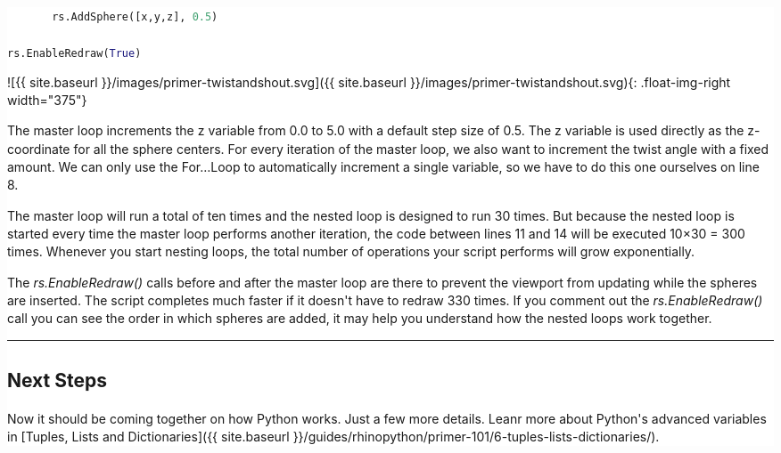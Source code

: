 ```python
       rs.AddSphere([x,y,z], 0.5)

rs.EnableRedraw(True)
```

![{{ site.baseurl }}/images/primer-twistandshout.svg]({{ site.baseurl }}/images/primer-twistandshout.svg){: .float-img-right width="375"}

The master loop increments the z variable from 0.0 to 5.0 with a default step size of 0.5. The z variable is used directly as the z-coordinate for all the sphere centers. For every iteration of the master loop, we also want to increment the twist angle with a fixed amount. We can only use the For…Loop to automatically increment a single variable, so we have to do this one ourselves on line 8.

The master loop will run a total of ten times and the nested loop is designed to run 30 times. But because the nested loop is started every time the master loop performs another iteration, the code between lines 11 and 14 will be executed 10×30 = 300 times. Whenever you start nesting loops, the total number of operations your script performs will grow exponentially.


The *rs.EnableRedraw()* calls before and after the master loop are there to prevent the viewport from updating
while the spheres are inserted. The script completes much faster if it doesn't have to redraw 330 times. If you comment out the *rs.EnableRedraw()* call you can see the order in which spheres are added, it may help you understand how the nested loops work together.

---

## Next Steps

Now it should be coming together on how Python works.  Just a few more details. Leanr more about Python's advanced variables in [Tuples, Lists and Dictionaries]({{ site.baseurl }}/guides/rhinopython/primer-101/6-tuples-lists-dictionaries/).
